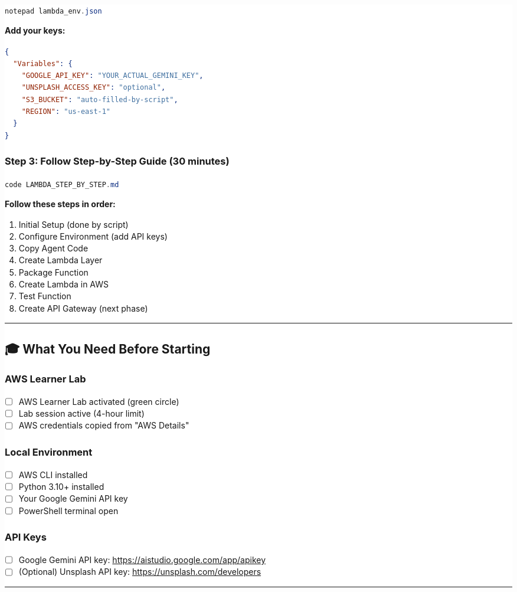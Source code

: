 ```powershell
notepad lambda_env.json
```

**Add your keys:**
```json
{
  "Variables": {
    "GOOGLE_API_KEY": "YOUR_ACTUAL_GEMINI_KEY",
    "UNSPLASH_ACCESS_KEY": "optional",
    "S3_BUCKET": "auto-filled-by-script",
    "REGION": "us-east-1"
  }
}
```

### Step 3: Follow Step-by-Step Guide (30 minutes)

```powershell
code LAMBDA_STEP_BY_STEP.md
```

**Follow these steps in order:**
1. Initial Setup (done by script)
2. Configure Environment (add API keys)
3. Copy Agent Code
4. Create Lambda Layer
5. Package Function
6. Create Lambda in AWS
7. Test Function
8. Create API Gateway (next phase)

---

## 🎓 What You Need Before Starting

### AWS Learner Lab
- [ ] AWS Learner Lab activated (green circle)
- [ ] Lab session active (4-hour limit)
- [ ] AWS credentials copied from "AWS Details"

### Local Environment
- [ ] AWS CLI installed
- [ ] Python 3.10+ installed
- [ ] Your Google Gemini API key
- [ ] PowerShell terminal open

### API Keys
- [ ] Google Gemini API key: https://aistudio.google.com/app/apikey
- [ ] (Optional) Unsplash API key: https://unsplash.com/developers

---
